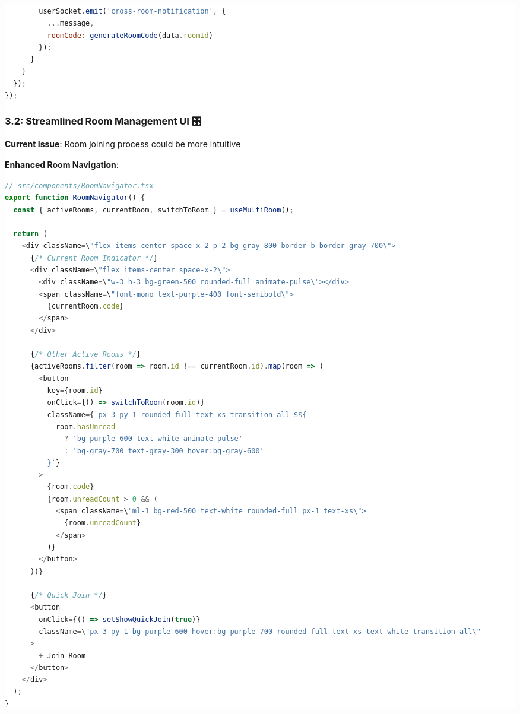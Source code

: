 ```javascript
        userSocket.emit('cross-room-notification', {
          ...message,
          roomCode: generateRoomCode(data.roomId)
        });
      }
    }
  });
});
```

### **3.2: Streamlined Room Management UI** 🎛️

**Current Issue**: Room joining process could be more intuitive

**Enhanced Room Navigation**:

```typescript
// src/components/RoomNavigator.tsx
export function RoomNavigator() {
  const { activeRooms, currentRoom, switchToRoom } = useMultiRoom();
  
  return (
    <div className=\"flex items-center space-x-2 p-2 bg-gray-800 border-b border-gray-700\">
      {/* Current Room Indicator */}
      <div className=\"flex items-center space-x-2\">
        <div className=\"w-3 h-3 bg-green-500 rounded-full animate-pulse\"></div>
        <span className=\"font-mono text-purple-400 font-semibold\">
          {currentRoom.code}
        </span>
      </div>
      
      {/* Other Active Rooms */}
      {activeRooms.filter(room => room.id !== currentRoom.id).map(room => (
        <button
          key={room.id}
          onClick={() => switchToRoom(room.id)}
          className={`px-3 py-1 rounded-full text-xs transition-all $${
            room.hasUnread 
              ? 'bg-purple-600 text-white animate-pulse' 
              : 'bg-gray-700 text-gray-300 hover:bg-gray-600'
          }`}
        >
          {room.code}
          {room.unreadCount > 0 && (
            <span className=\"ml-1 bg-red-500 text-white rounded-full px-1 text-xs\">
              {room.unreadCount}
            </span>
          )}
        </button>
      ))}
      
      {/* Quick Join */}
      <button
        onClick={() => setShowQuickJoin(true)}
        className=\"px-3 py-1 bg-purple-600 hover:bg-purple-700 rounded-full text-xs text-white transition-all\"
      >
        + Join Room
      </button>
    </div>
  );
}
```
